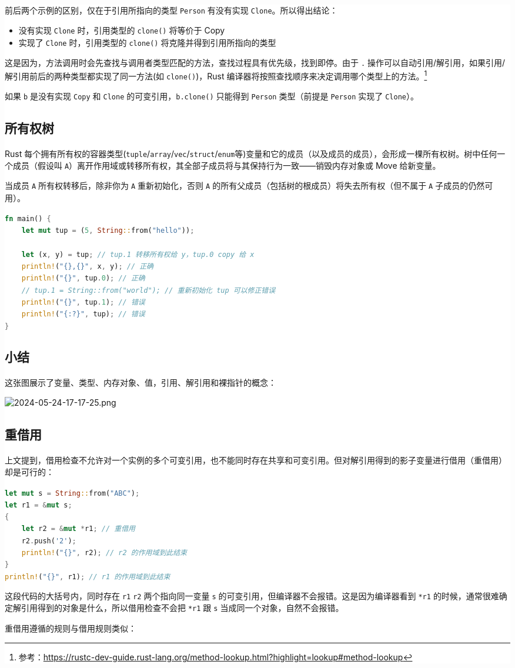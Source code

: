 前后两个示例的区别，仅在于引用所指向的类型 `Person` 有没有实现 `Clone`。所以得出结论：

- 没有实现 `Clone` 时，引用类型的 `clone()` 将等价于 Copy
- 实现了 `Clone` 时，引用类型的 `clone()` 将克隆并得到引用所指向的类型

这是因为，方法调用时会先查找与调用者类型匹配的方法，查找过程具有优先级，找到即停。由于 `.` 操作可以自动引用/解引用，如果引用/解引用前后的两种类型都实现了同一方法(如 `clone()`)，Rust 编译器将按照查找顺序来决定调用哪个类型上的方法。[^1]

如果 `b` 是没有实现 `Copy` 和 `Clone` 的可变引用，`b.clone()` 只能得到 `Person` 类型（前提是 `Person` 实现了 `Clone`）。

## 所有权树

Rust 每个拥有所有权的容器类型(`tuple`/`array`/`vec`/`struct`/`enum`等)变量和它的成员（以及成员的成员），会形成一棵所有权树。树中任何一个成员（假设叫 `A`）离开作用域或转移所有权，其全部子成员将与其保持行为一致——销毁内存对象或 Move 给新变量。

当成员 `A` 所有权转移后，除非你为 `A` 重新初始化，否则 `A` 的所有父成员（包括树的根成员）将失去所有权（但不属于 `A` 子成员的仍然可用）。

```Rust
fn main() {
    let mut tup = (5, String::from("hello"));

    let (x, y) = tup; // tup.1 转移所有权给 y，tup.0 copy 给 x
    println!("{},{}", x, y); // 正确
    println!("{}", tup.0); // 正确
    // tup.1 = String::from("world"); // 重新初始化 tup 可以修正错误
    println!("{}", tup.1); // 错误
    println!("{:?}", tup); // 错误
}
```

## 小结

这张图展示了变量、类型、内存对象、值，引用、解引用和裸指针的概念：

![2024-05-24-17-17-25.png](/images/2024-05-24-17-17-25.png)

## 重借用

上文提到，借用检查不允许对一个实例的多个可变引用，也不能同时存在共享和可变引用。但对解引用得到的影子变量进行借用（重借用）却是可行的：

```Rust
let mut s = String::from("ABC");
let r1 = &mut s;
{
    let r2 = &mut *r1; // 重借用
    r2.push('2');
    println!("{}", r2); // r2 的作用域到此结束
}
println!("{}", r1); // r1 的作用域到此结束
```

这段代码的大括号内，同时存在 `r1` `r2` 两个指向同一变量 `s` 的可变引用，但编译器不会报错。这是因为编译器看到 `*r1` 的时候，通常很难确定解引用得到的对象是什么，所以借用检查不会把 `*r1` 跟 `s` 当成同一个对象，自然不会报错。

重借用遵循的规则与借用规则类似：


[^1]: 参考：<https://rustc-dev-guide.rust-lang.org/method-lookup.html?highlight=lookup#method-lookup>
[^2]: 参考：<https://rustcc.cn/article?id=28fedcbc-d0c9-41e1-8d95-de73a578a078>